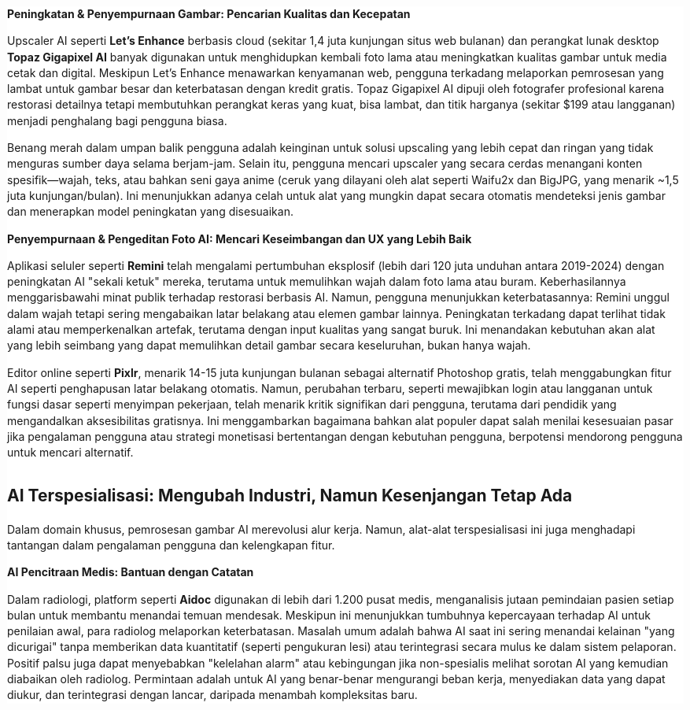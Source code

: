 **Peningkatan & Penyempurnaan Gambar: Pencarian Kualitas dan Kecepatan**

Upscaler AI seperti **Let’s Enhance** berbasis cloud (sekitar 1,4 juta kunjungan situs web bulanan) dan perangkat lunak desktop **Topaz Gigapixel AI** banyak digunakan untuk menghidupkan kembali foto lama atau meningkatkan kualitas gambar untuk media cetak dan digital. Meskipun Let’s Enhance menawarkan kenyamanan web, pengguna terkadang melaporkan pemrosesan yang lambat untuk gambar besar dan keterbatasan dengan kredit gratis. Topaz Gigapixel AI dipuji oleh fotografer profesional karena restorasi detailnya tetapi membutuhkan perangkat keras yang kuat, bisa lambat, dan titik harganya (sekitar $199 atau langganan) menjadi penghalang bagi pengguna biasa.

Benang merah dalam umpan balik pengguna adalah keinginan untuk solusi upscaling yang lebih cepat dan ringan yang tidak menguras sumber daya selama berjam-jam. Selain itu, pengguna mencari upscaler yang secara cerdas menangani konten spesifik—wajah, teks, atau bahkan seni gaya anime (ceruk yang dilayani oleh alat seperti Waifu2x dan BigJPG, yang menarik ~1,5 juta kunjungan/bulan). Ini menunjukkan adanya celah untuk alat yang mungkin dapat secara otomatis mendeteksi jenis gambar dan menerapkan model peningkatan yang disesuaikan.

**Penyempurnaan & Pengeditan Foto AI: Mencari Keseimbangan dan UX yang Lebih Baik**

Aplikasi seluler seperti **Remini** telah mengalami pertumbuhan eksplosif (lebih dari 120 juta unduhan antara 2019-2024) dengan peningkatan AI "sekali ketuk" mereka, terutama untuk memulihkan wajah dalam foto lama atau buram. Keberhasilannya menggarisbawahi minat publik terhadap restorasi berbasis AI. Namun, pengguna menunjukkan keterbatasannya: Remini unggul dalam wajah tetapi sering mengabaikan latar belakang atau elemen gambar lainnya. Peningkatan terkadang dapat terlihat tidak alami atau memperkenalkan artefak, terutama dengan input kualitas yang sangat buruk. Ini menandakan kebutuhan akan alat yang lebih seimbang yang dapat memulihkan detail gambar secara keseluruhan, bukan hanya wajah.

Editor online seperti **Pixlr**, menarik 14-15 juta kunjungan bulanan sebagai alternatif Photoshop gratis, telah menggabungkan fitur AI seperti penghapusan latar belakang otomatis. Namun, perubahan terbaru, seperti mewajibkan login atau langganan untuk fungsi dasar seperti menyimpan pekerjaan, telah menarik kritik signifikan dari pengguna, terutama dari pendidik yang mengandalkan aksesibilitas gratisnya. Ini menggambarkan bagaimana bahkan alat populer dapat salah menilai kesesuaian pasar jika pengalaman pengguna atau strategi monetisasi bertentangan dengan kebutuhan pengguna, berpotensi mendorong pengguna untuk mencari alternatif.

## AI Terspesialisasi: Mengubah Industri, Namun Kesenjangan Tetap Ada

Dalam domain khusus, pemrosesan gambar AI merevolusi alur kerja. Namun, alat-alat terspesialisasi ini juga menghadapi tantangan dalam pengalaman pengguna dan kelengkapan fitur.

**AI Pencitraan Medis: Bantuan dengan Catatan**

Dalam radiologi, platform seperti **Aidoc** digunakan di lebih dari 1.200 pusat medis, menganalisis jutaan pemindaian pasien setiap bulan untuk membantu menandai temuan mendesak. Meskipun ini menunjukkan tumbuhnya kepercayaan terhadap AI untuk penilaian awal, para radiolog melaporkan keterbatasan. Masalah umum adalah bahwa AI saat ini sering menandai kelainan "yang dicurigai" tanpa memberikan data kuantitatif (seperti pengukuran lesi) atau terintegrasi secara mulus ke dalam sistem pelaporan. Positif palsu juga dapat menyebabkan "kelelahan alarm" atau kebingungan jika non-spesialis melihat sorotan AI yang kemudian diabaikan oleh radiolog. Permintaan adalah untuk AI yang benar-benar mengurangi beban kerja, menyediakan data yang dapat diukur, dan terintegrasi dengan lancar, daripada menambah kompleksitas baru.
